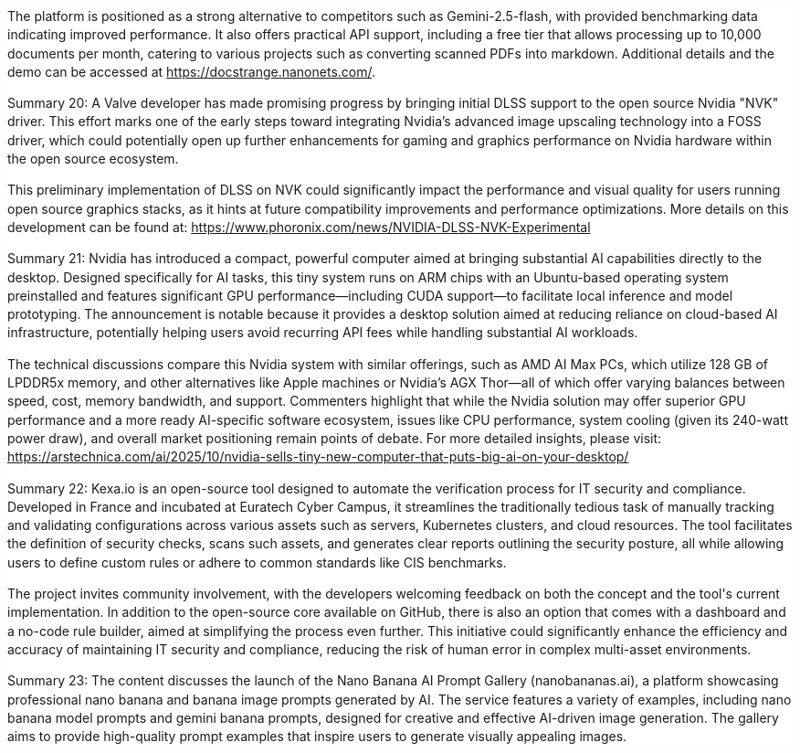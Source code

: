 The platform is positioned as a strong alternative to competitors such as Gemini-2.5-flash, with provided benchmarking data indicating improved performance. It also offers practical API support, including a free tier that allows processing up to 10,000 documents per month, catering to various projects such as converting scanned PDFs into markdown. Additional details and the demo can be accessed at https://docstrange.nanonets.com/.

Summary 20:
A Valve developer has made promising progress by bringing initial DLSS support to the open source Nvidia "NVK" driver. This effort marks one of the early steps toward integrating Nvidia’s advanced image upscaling technology into a FOSS driver, which could potentially open up further enhancements for gaming and graphics performance on Nvidia hardware within the open source ecosystem.

This preliminary implementation of DLSS on NVK could significantly impact the performance and visual quality for users running open source graphics stacks, as it hints at future compatibility improvements and performance optimizations. More details on this development can be found at: https://www.phoronix.com/news/NVIDIA-DLSS-NVK-Experimental

Summary 21:
Nvidia has introduced a compact, powerful computer aimed at bringing substantial AI capabilities directly to the desktop. Designed specifically for AI tasks, this tiny system runs on ARM chips with an Ubuntu-based operating system preinstalled and features significant GPU performance—including CUDA support—to facilitate local inference and model prototyping. The announcement is notable because it provides a desktop solution aimed at reducing reliance on cloud-based AI infrastructure, potentially helping users avoid recurring API fees while handling substantial AI workloads.

The technical discussions compare this Nvidia system with similar offerings, such as AMD AI Max PCs, which utilize 128 GB of LPDDR5x memory, and other alternatives like Apple machines or Nvidia’s AGX Thor—all of which offer varying balances between speed, cost, memory bandwidth, and support. Commenters highlight that while the Nvidia solution may offer superior GPU performance and a more ready AI-specific software ecosystem, issues like CPU performance, system cooling (given its 240-watt power draw), and overall market positioning remain points of debate. For more detailed insights, please visit: https://arstechnica.com/ai/2025/10/nvidia-sells-tiny-new-computer-that-puts-big-ai-on-your-desktop/

Summary 22:
Kexa.io is an open-source tool designed to automate the verification process for IT security and compliance. Developed in France and incubated at Euratech Cyber Campus, it streamlines the traditionally tedious task of manually tracking and validating configurations across various assets such as servers, Kubernetes clusters, and cloud resources. The tool facilitates the definition of security checks, scans such assets, and generates clear reports outlining the security posture, all while allowing users to define custom rules or adhere to common standards like CIS benchmarks.

The project invites community involvement, with the developers welcoming feedback on both the concept and the tool's current implementation. In addition to the open-source core available on GitHub, there is also an option that comes with a dashboard and a no-code rule builder, aimed at simplifying the process even further. This initiative could significantly enhance the efficiency and accuracy of maintaining IT security and compliance, reducing the risk of human error in complex multi-asset environments.

Summary 23:
The content discusses the launch of the Nano Banana AI Prompt Gallery (nanobananas.ai), a platform showcasing professional nano banana and banana image prompts generated by AI. The service features a variety of examples, including nano banana model prompts and gemini banana prompts, designed for creative and effective AI-driven image generation. The gallery aims to provide high-quality prompt examples that inspire users to generate visually appealing images.
